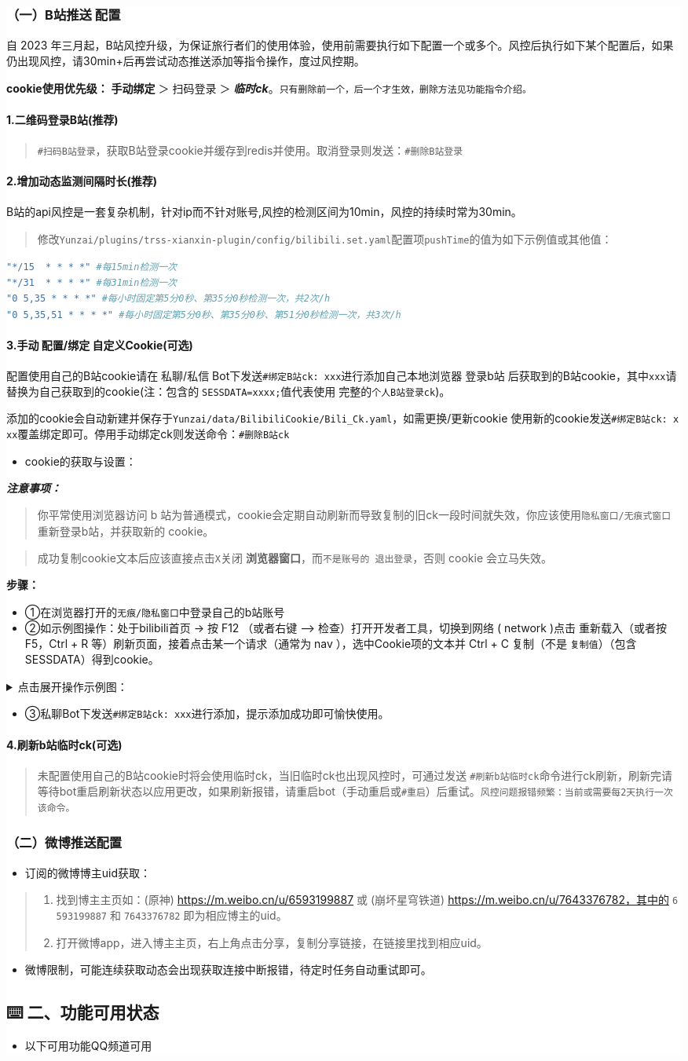 ### （一）B站推送 配置
自 2023 年三月起，B站风控升级，为保证旅行者们的使用体验，使用前需要执行如下配置一个或多个。风控后执行如下某个配置后，如果仍出现风控，请30min+后再尝试动态推送添加等指令操作，度过风控期。

**cookie使用优先级：** **手动绑定** ＞ 扫码登录 ＞ ***临时ck***。`只有删除前一个，后一个才生效，删除方法见功能指令介绍。`

#### 1.二维码登录B站(推荐)
> `#扫码B站登录`，获取B站登录cookie并缓存到redis并使用。取消登录则发送：`#删除B站登录`

#### 2.增加动态监测间隔时长(推荐)
B站的api风控是一套复杂机制，针对ip而不针对账号,风控的检测区间为10min，风控的持续时常为30min。

> 修改`Yunzai/plugins/trss-xianxin-plugin/config/bilibili.set.yaml`配置项`pushTime`的值为如下示例值或其他值：
```yaml
"*/15  * * * *" #每15min检测一次
"*/31  * * * *" #每31min检测一次
"0 5,35 * * * *" #每小时固定第5分0秒、第35分0秒检测一次，共2次/h
"0 5,35,51 * * * *" #每小时固定第5分0秒、第35分0秒、第51分0秒检测一次，共3次/h
```

#### 3.手动 配置/绑定 自定义Cookie(可选)
 配置使用自己的B站cookie请在 私聊/私信 Bot下发送`#绑定B站ck: xxx`进行添加自己本地浏览器 登录b站 后获取到的B站cookie，其中`xxx`请替换为自己获取到的cookie(注：包含的 `SESSDATA=xxxx;`值代表使用 完整的`个人B站登录ck`)。

 添加的cookie会自动新建并保存于`Yunzai/data/BilibiliCookie/Bili_Ck.yaml`，如需更换/更新cookie 使用新的cookie发送`#绑定B站ck: xxx`覆盖绑定即可。停用手动绑定ck则发送命令：`#删除B站ck`

* cookie的获取与设置：

***注意事项：***
> 你平常使用浏览器访问 b 站为普通模式，cookie会定期自动刷新而导致复制的旧ck一段时间就失效，你应该使用`隐私窗口/无痕式窗口`重新登录b站，并获取新的 cookie。

> 成功复制cookie文本后应该直接点击`X`关闭 **浏览器窗口**，而`不是账号的 退出登录`，否则 cookie 会立马失效。

**步骤：**
* ①在浏览器打开的`无痕/隐私窗口`中登录自己的b站账号
* ②如示例图操作：处于bilibili首页 -> 按 F12 （或者右键 --> 检查）打开开发者工具，切换到网络 ( network )点击 重新载入（或者按 F5，Ctrl + R 等）刷新页面，接着点击某一个请求（通常为 nav ），选中Cookie项的文本并 Ctrl + C 复制（不是 `复制值`）（包含SESSDATA）得到cookie。

<details><summary>点击展开操作示例图：</summary></details>

* ③私聊Bot下发送`#绑定B站ck: xxx`进行添加，提示添加成功即可愉快使用。 

#### 4.刷新b站临时ck(可选)
> 未配置使用自己的B站cookie时将会使用临时ck，当旧临时ck也出现风控时，可通过发送 `#刷新b站临时ck`命令进行ck刷新，刷新完请等待bot重启刷新状态以应用更改，如果刷新报错，请重启bot（手动重启或`#重启`）后重试。`风控问题报错频繁：当前或需要每2天执行一次该命令。`

### （二）微博推送配置
* 订阅的微博博主uid获取：
> 1. 找到博主主页如：(原神) https://m.weibo.cn/u/6593199887 或 (崩坏星穹铁道) https://m.weibo.cn/u/7643376782，其中的 `6593199887` 和 `7643376782` 即为相应博主的uid。
> 
> 2. 打开微博app，进入博主主页，右上角点击分享，复制分享链接，在链接里找到相应uid。
* 微博限制，可能连续获取动态会出现获取连接中断报错，待定时任务自动重试即可。
## ⌨️ 二、功能可用状态
* 以下可用功能QQ频道可用
